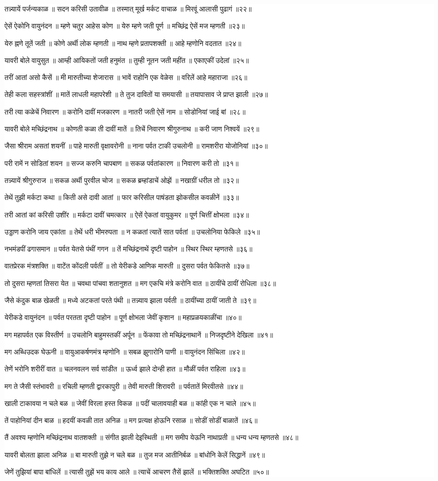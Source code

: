 तन्न्यायें पर्जन्यकाळ ॥ सदन करिसी उतावीळ ॥ तस्मात् मूर्ख मर्कट वाचाळ ॥ मिरवूं आलासी पुढागं ॥२२॥

ऐसें ऐकोनि वायुनंदन ॥ म्हणे चतुर आहेस कोण ॥ येरु म्हणे जती पूर्ण ॥ मच्छिंद्र ऐसें मज म्हणती ॥२३॥

येरु ह्नणे तूतें जती ॥ कोणे अर्थी लोक म्हणती ॥ नाथ म्हणे प्रतापशक्ती ॥ आहे म्हणोनि वदतात ॥२४॥

यावरी बोले वायुसुत ॥ आम्ही आयिकतों जती हनुमंत ॥ तुम्ही नूतन जती महींत ॥ एकाएकीं उदेलां ॥२५॥

तरीं आतां असो कैसें ॥ मी मारुतीच्या शेजारास ॥ भावें राहोनि एक वेळेस ॥ वरिलें आहे महाराजा ॥२६॥

तेही कला सहस्त्रांशीं ॥ मातें लाधली महापरेशी ॥ ते तुज दावितों या समयासी ॥ तयापासाव जे प्राप्त झाली ॥२७॥

तरी त्या कळेचें निवारण ॥ करोनि दावीं मजकारण ॥ नातरी जती ऐसें नाम ॥ सोडोनियां जाई बां ॥२८॥

यावरी बोले मच्छिंद्रनाथ ॥ कोणती कळा ती दावीं मातें ॥ तिचें निवारण श्रीगुरुनाथ ॥ करी जाण निश्वयें ॥२९॥

जैसा श्रीराम असतां शयनीं ॥ पाहे मारुती वृक्षावरोनी ॥ नाना पर्वत टाकी उचलोनी ॥ रामशरीरा योजोनियां ॥३०॥

परी रामें न सोडितां शयन ॥ सज्ज करुनि चापबाण ॥ सकळ पर्वतांकारण ॥ निवारण करी तो ॥३१॥

तन्न्यायें श्रीगुरुराज ॥ सकळ अर्थी पुरवील चोज ॥ सकळ ब्रम्हांडाचें ओझें ॥ नखाग्रीं धरील तो ॥३२॥

तेथें तुझी मर्कटा कथा ॥ किती असे दावी आतां ॥ फार करिसील पाषंडता झोकसील कवळीनें ॥३३॥

तरी आतां कां करिसी उशींर ॥ मर्कटा दावीं चमत्कार ॥ ऐसें ऐकतां वायुकुमर ॥ पूर्ण चित्तीं क्षोभला ॥३४॥

उड्डाण करोनि जाय एकांता ॥ तेथें धरी भीमरुपता ॥ न कळतां त्यातें सात पर्वतां ॥ उचलोनिया फेकिले ॥३५॥

नभमंडपीं ढगासमान ॥ पर्वत येतसे पंथीं गगन ॥ तें मच्छिंद्रनाथें दृष्टी पाहोन ॥ स्थिर स्थिर म्हणतसे ॥३६॥

वातप्रेरक मंत्रशक्ति ॥ वाटेंत कोंदली पर्वतीं ॥ तो येरीकडे आणिक मारुती ॥ दुसरा पर्वत फेकितसे ॥३७॥

तो दुसरा म्हणतां तिसरा येत ॥ चवथा पांचवा शतानुशत ॥ मग एकचि मंत्रे करोनि वात ॥ ठायींचे ठायीं रोधिला ॥३८॥

जैसे कंदुक बाळ खेळती ॥ मध्ये अटकतां परते पंथी ॥ तन्न्याय झाला पर्वती ॥ ठायींच्या ठायीं जाती ते ॥३९॥

येरीकडे वायुनंदन ॥ पर्वत परतता दृष्टी पाहोन ॥ पूर्ण क्षोभला जेवीं कृशान ॥ महाप्रळयकाळींचा ॥४०॥

मग महापर्वत एक विस्तीर्ण ॥ उचलोनि बाहुमस्तकीं अर्पून ॥ फेंकावा तो मच्छिंद्रनाथानें ॥ निजदृष्टीने देखिला ॥४१॥

मग अब्धिउदक घेऊनी ॥ वायुआकर्षणमंत्र म्हणोनि ॥ सबळ झुगारोनि पाणी ॥ वायुनंदन सिंचिला ॥४२॥

तेणें भरोनि शरीरीं वात ॥ चलनवलन सर्व सांडीत ॥ ऊर्ध्व झाले दोन्ही हात ॥ मौळीं पर्वत राहिला ॥४३॥

मग ते जैसी स्तंभावरी ॥ रचिली म्हणती द्वारकापुरी ॥ तेवी मारुती शिरावरी ॥ पर्वतातें मिरवीतसे ॥४४॥

खाली टाकावया न चले बळ ॥ जेवीं विरला हस्त विकळ ॥ पदीं चालावयाही बळ ॥ कांही एक न चाले ॥४५॥

तें पाहोनियां दीन बाळ ॥ हदयीं कवळी तात अनिळ ॥ मग प्रत्यक्ष होऊनि रसाळ ॥ सोडीं सोडीं बाळातें ॥४६॥

तैं अवश्य म्हणोनि मच्छिंद्रनाथ वातशक्ती ॥ संगीत झाली देइस्थिती ॥ मग समीप येऊनि नाथाप्रती ॥ धन्य धन्य म्हणतसे ॥४८॥

यावरी बोलता झाला अनिळ ॥ बा मारुती तुझे न चले बळ ॥ तुज मज आतीनिर्बळ ॥ बांधोनि केलें सिद्धानें ॥४९॥

जेणें तुझियां बापा बांधिलें ॥ त्यासी तुझें भय काय आले ॥ त्याचें आचरण तैसें झालें ॥ भक्तिशक्ति अघटित ॥५०॥
